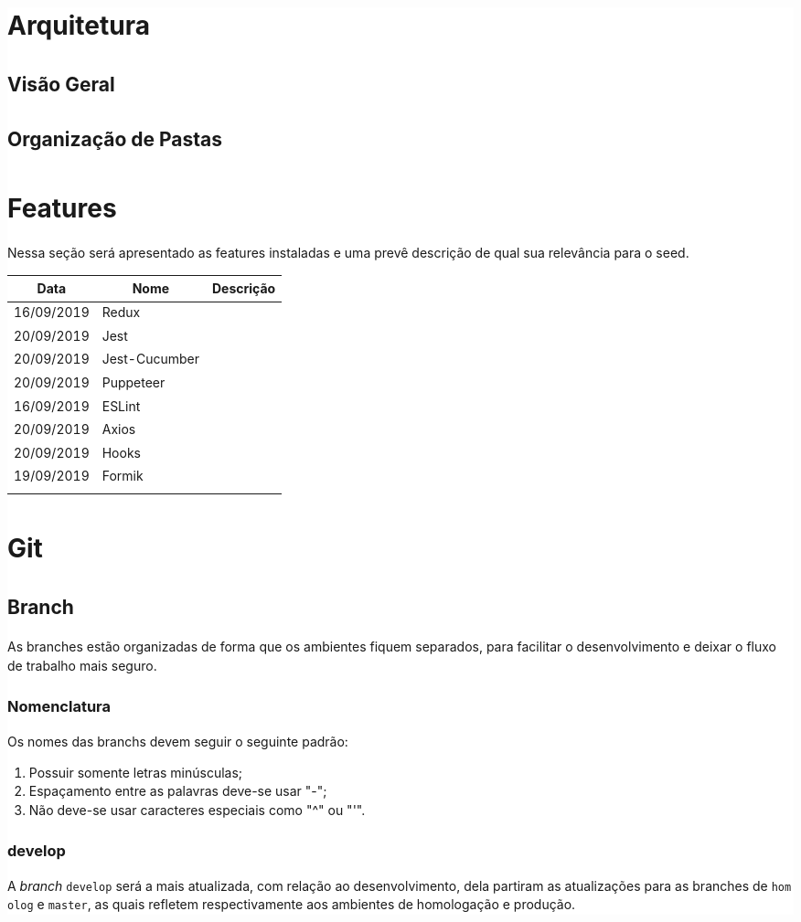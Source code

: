 # Arquitetura

## Visão Geral

## Organização de Pastas

# Features

Nessa seção será apresentado as features instaladas e uma prevê descrição de qual sua relevância para o seed.

| Data       | Nome          | Descrição |
| ---------- | ------------- | --------- |
| 16/09/2019 | Redux         |           |
| 20/09/2019 | Jest          |           |
| 20/09/2019 | Jest-Cucumber |           |
| 20/09/2019 | Puppeteer     |           |
| 16/09/2019 | ESLint        |           |
| 20/09/2019 | Axios         |           |
| 20/09/2019 | Hooks         |           |
| 19/09/2019 | Formik        |           |
|            |               |           |

# Git

## Branch

As branches estão organizadas de forma que os ambientes fiquem separados, para facilitar o desenvolvimento e deixar o fluxo de trabalho mais seguro.

### Nomenclatura

Os nomes das branchs devem seguir o seguinte padrão:

1. Possuir somente letras minúsculas;
2. Espaçamento entre as palavras deve-se usar "-";
3. Não deve-se usar caracteres especiais como "^" ou "'".

### develop

A _branch_ `develop` será a mais atualizada, com relação ao desenvolvimento, dela partiram as atualizações para as branches de `homolog` e `master`, as quais refletem respectivamente aos ambientes de homologação e produção.

